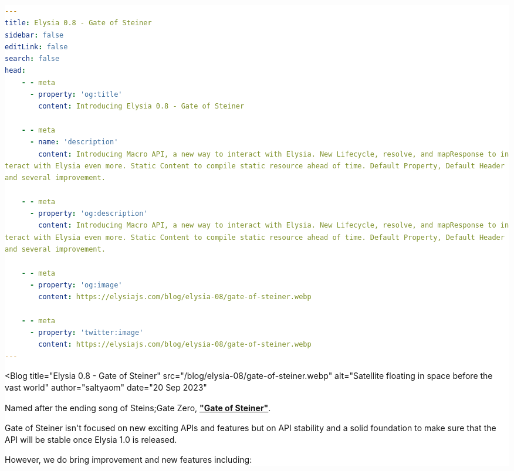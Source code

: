 ```yaml
---
title: Elysia 0.8 - Gate of Steiner
sidebar: false
editLink: false
search: false
head:
    - - meta
      - property: 'og:title'
        content: Introducing Elysia 0.8 - Gate of Steiner

    - - meta
      - name: 'description'
        content: Introducing Macro API, a new way to interact with Elysia. New Lifecycle, resolve, and mapResponse to interact with Elysia even more. Static Content to compile static resource ahead of time. Default Property, Default Header and several improvement.

    - - meta
      - property: 'og:description'
        content: Introducing Macro API, a new way to interact with Elysia. New Lifecycle, resolve, and mapResponse to interact with Elysia even more. Static Content to compile static resource ahead of time. Default Property, Default Header and several improvement.

    - - meta
      - property: 'og:image'
        content: https://elysiajs.com/blog/elysia-08/gate-of-steiner.webp

    - - meta
      - property: 'twitter:image'
        content: https://elysiajs.com/blog/elysia-08/gate-of-steiner.webp
---
```


<script setup>
    import Blog from '../../components/blog/Layout.vue'
</script>

<Blog
title="Elysia 0.8 - Gate of Steiner"
src="/blog/elysia-08/gate-of-steiner.webp"
alt="Satellite floating in space before the vast world"
author="saltyaom"
date="20 Sep 2023"

>

Named after the ending song of Steins;Gate Zero, [**"Gate of Steiner"**](https://youtu.be/S5fnglcM5VI).

Gate of Steiner isn't focused on new exciting APIs and features but on API stability and a solid foundation to make sure that the API will be stable once Elysia 1.0 is released.

However, we do bring improvement and new features including:
